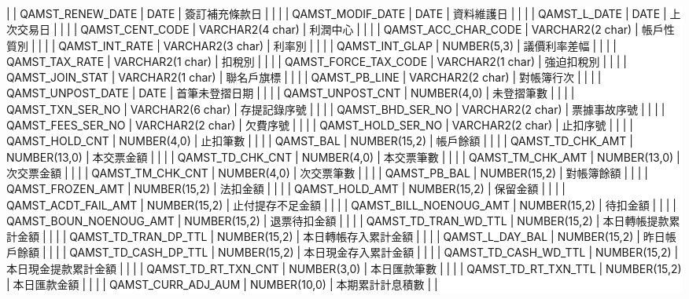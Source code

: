 |     | QAMST_RENEW_DATE               | DATE              | 簽訂補充條款日              |    |
|     | QAMST_MODIF_DATE               | DATE              | 資料維護日                |    |
|     | QAMST_L_DATE                   | DATE              | 上次交易日                |    |
|     | QAMST_CENT_CODE                | VARCHAR2(4 char)  | 利潤中心                 |    |
|     | QAMST_ACC_CHAR_CODE            | VARCHAR2(2 char)  | 帳戶性質別                |    |
|     | QAMST_INT_RATE                 | VARCHAR2(3 char)  | 利率別                  |    |
|     | QAMST_INT_GLAP                 | NUMBER(5,3)       | 議價利率差幅               |    |
|     | QAMST_TAX_RATE                 | VARCHAR2(1 char)  | 扣稅別                  |    |
|     | QAMST_FORCE_TAX_CODE           | VARCHAR2(1 char)  | 強迫扣稅別                |    |
|     | QAMST_JOIN_STAT                | VARCHAR2(1 char)  | 聯名戶旗標                |    |
|     | QAMST_PB_LINE                  | VARCHAR2(2 char)  | 對帳簿行次                |    |
|     | QAMST_UNPOST_DATE              | DATE              | 首筆未登摺日期              |    |
|     | QAMST_UNPOST_CNT               | NUMBER(4,0)       | 未登摺筆數                |    |
|     | QAMST_TXN_SER_NO               | VARCHAR2(6 char)  | 存提記錄序號               |    |
|     | QAMST_BHD_SER_NO               | VARCHAR2(2 char)  | 票據事故序號               |    |
|     | QAMST_FEES_SER_NO              | VARCHAR2(2 char)  | 欠費序號                 |    |
|     | QAMST_HOLD_SER_NO              | VARCHAR2(2 char)  | 止扣序號                 |    |
|     | QAMST_HOLD_CNT                 | NUMBER(4,0)       | 止扣筆數                 |    |
|     | QAMST_BAL                      | NUMBER(15,2)      | 帳戶餘額                 |    |
|     | QAMST_TD_CHK_AMT               | NUMBER(13,0)      | 本交票金額                |    |
|     | QAMST_TD_CHK_CNT               | NUMBER(4,0)       | 本交票筆數                |    |
|     | QAMST_TM_CHK_AMT               | NUMBER(13,0)      | 次交票金額                |    |
|     | QAMST_TM_CHK_CNT               | NUMBER(4,0)       | 次交票筆數                |    |
|     | QAMST_PB_BAL                   | NUMBER(15,2)      | 對帳簿餘額                |    |
|     | QAMST_FROZEN_AMT               | NUMBER(15,2)      | 法扣金額                 |    |
|     | QAMST_HOLD_AMT                 | NUMBER(15,2)      | 保留金額                 |    |
|     | QAMST_ACDT_FAIL_AMT            | NUMBER(15,2)      | 止付提存不足金額             |    |
|     | QAMST_BILL_NOENOUG_AMT         | NUMBER(15,2)      | 待扣金額                 |    |
|     | QAMST_BOUN_NOENOUG_AMT         | NUMBER(15,2)      | 退票待扣金額               |    |
|     | QAMST_TD_TRAN_WD_TTL           | NUMBER(15,2)      | 本日轉帳提款累計金額           |    |
|     | QAMST_TD_TRAN_DP_TTL           | NUMBER(15,2)      | 本日轉帳存入累計金額           |    |
|     | QAMST_L_DAY_BAL                | NUMBER(15,2)      | 昨日帳戶餘額               |    |
|     | QAMST_TD_CASH_DP_TTL           | NUMBER(15,2)      | 本日現金存入累計金額           |    |
|     | QAMST_TD_CASH_WD_TTL           | NUMBER(15,2)      | 本日現金提款累計金額           |    |
|     | QAMST_TD_RT_TXN_CNT            | NUMBER(3,0)       | 本日匯款筆數               |    |
|     | QAMST_TD_RT_TXN_TTL            | NUMBER(15,2)      | 本日匯款金額               |    |
|     | QAMST_CURR_ADJ_AUM             | NUMBER(10,0)      | 本期累計計息積數             |    |
